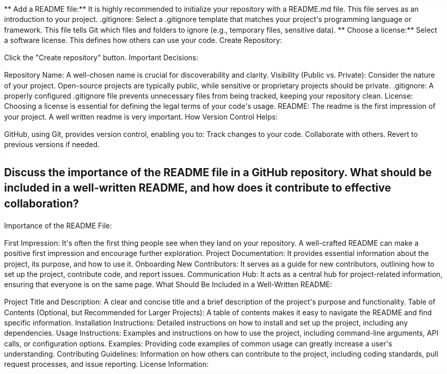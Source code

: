 ** Add a README file:**
It is highly recommended to initialize your repository with a README.md file. This file serves as an introduction to your project.
.gitignore:
Select a .gitignore template that matches your project's programming language or framework. This file tells Git which files and folders to ignore (e.g., temporary files, sensitive data).
** Choose a license:**
Select a software license. This defines how others can use your code.
Create Repository:

Click the "Create repository" button.
Important Decisions:

Repository Name:
A well-chosen name is crucial for discoverability and clarity.
Visibility (Public vs. Private):
Consider the nature of your project. Open-source projects are typically public, while sensitive or proprietary projects should be private.
.gitignore:
A properly configured .gitignore file prevents unnecessary files from being tracked, keeping your repository clean.
License:
Choosing a license is essential for defining the legal terms of your code's usage.
README:
The readme is the first impression of your project. A well written readme is very important.
How Version Control Helps:

GitHub, using Git, provides version control, enabling you to:
Track changes to your code.
Collaborate with others.
Revert to previous versions if needed.
## Discuss the importance of the README file in a GitHub repository. What should be included in a well-written README, and how does it contribute to effective collaboration?

Importance of the README File:

First Impression:
It's often the first thing people see when they land on your repository. A well-crafted README can make a positive first impression and encourage further exploration.
Project Documentation:
It provides essential information about the project, its purpose, and how to use it.
Onboarding New Contributors:
It serves as a guide for new contributors, outlining how to set up the project, contribute code, and report issues.
Communication Hub:
It acts as a central hub for project-related information, ensuring that everyone is on the same page.
What Should Be Included in a Well-Written README:

Project Title and Description:
A clear and concise title and a brief description of the project's purpose and functionality.
Table of Contents (Optional, but Recommended for Larger Projects):
A table of contents makes it easy to navigate the README and find specific information.
Installation Instructions:
Detailed instructions on how to install and set up the project, including any dependencies.
Usage Instructions:
Examples and instructions on how to use the project, including command-line arguments, API calls, or configuration options.
Examples:
Providing code examples of common usage can greatly increase a user's understanding.
Contributing Guidelines:
Information on how others can contribute to the project, including coding standards, pull request processes, and issue reporting.
License Information: